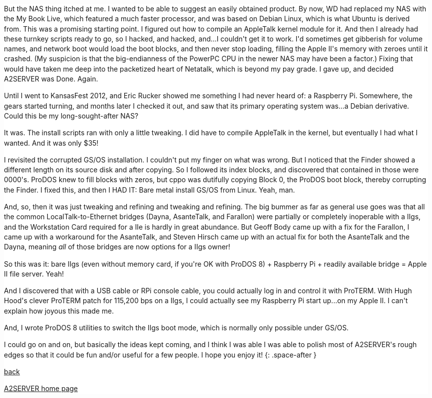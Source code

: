 But the NAS thing itched at me. I wanted to be able to suggest an easily
obtained product. By now, WD had replaced my NAS with the My Book Live, which
featured a much faster processor, and was based on Debian Linux, which is what
Ubuntu is derived from. This was a promising starting point. I figured out how
to compile an AppleTalk kernel module for it. And then I already had these
turnkey scripts ready to go, so I hacked, and hacked, and...I couldn't get it
to work. I'd sometimes get gibberish for volume names, and network boot would
load the boot blocks, and then never stop loading, filling the Apple II's
memory with zeroes until it crashed. (My suspicion is that the big-endianness
of the PowerPC CPU in the newer NAS may have been a factor.) Fixing that would
have taken me deep into the packetized heart of Netatalk, which is beyond my
pay grade. I gave up, and decided A2SERVER was Done. Again.

Until I went to KansasFest 2012, and Eric Rucker showed me something I had
never heard of: a Raspberry Pi. Somewhere, the gears started turning, and
months later I checked it out, and saw that its primary operating system
was...a Debian derivative. Could this be my long-sought-after NAS?

It was. The install scripts ran with only a little tweaking. I did have to
compile AppleTalk in the kernel, but eventually I had what I wanted. And it
was only $35!

I revisited the corrupted GS/OS installation. I couldn't put my finger on
what was wrong. But I noticed that the Finder showed a different length on its
source disk and after copying. So I followed its index blocks, and discovered
that contained in those were 0000's. ProDOS knew to fill blocks with zeros,
but cppo was dutifully copying Block 0, the ProDOS boot block, thereby
corrupting the Finder. I fixed this, and then I HAD IT: Bare metal install
GS/OS from Linux. Yeah, man.

And, so, then it was just tweaking and refining and tweaking and refining. The
big bummer as far as general use goes was that all the common
LocalTalk-to-Ethernet bridges (Dayna, AsanteTalk, and Farallon) were partially
or completely inoperable with a IIgs, and the Workstation Card required for a
IIe is hardly in great abundance. But Geoff Body came up with a fix for the
Farallon, I came up with a workaround for the AsanteTalk, and Steven Hirsch
came up with an actual fix for both the AsanteTalk and the Dayna, meaning
*all* of those bridges are now options for a IIgs owner!

So this was it: bare IIgs (even without memory card, if you're OK with ProDOS
8) + Raspberry Pi + readily available bridge = Apple II file server. Yeah!

And I discovered that with a USB cable or RPi console cable, you could
actually log in and control it with ProTERM. With Hugh Hood's clever ProTERM
patch for 115,200 bps on a IIgs, I could actually see my Raspberry Pi start
up...on my Apple II. I can't explain how joyous this made me.

And, I wrote ProDOS 8 utilities to switch the IIgs boot mode, which is
normally only possible under GS/OS.

I could go on and on, but basically the ideas kept coming, and I think I was
able I was able to polish most of A2SERVER's rough edges so that it could be
fun and/or useful for a few people. I hope you enjoy it!
{: .space-after }

[back][1]

[A2SERVER home page][2]

[1]: javascript:history.go(-1);
[2]: index.html
